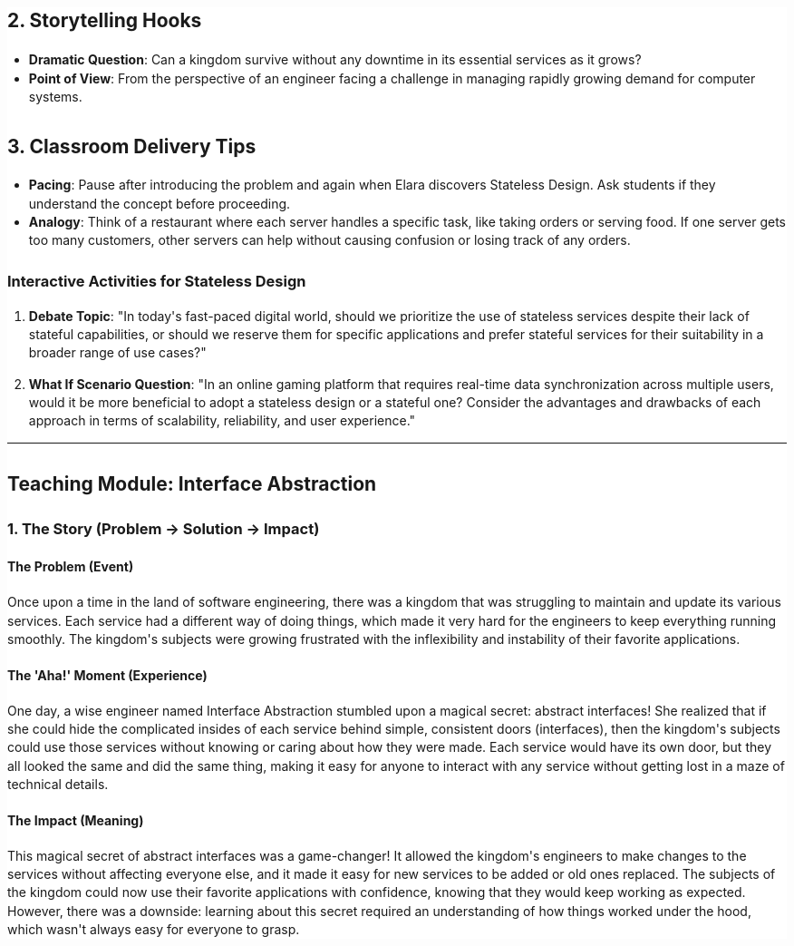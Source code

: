 ## 2. Storytelling Hooks
- **Dramatic Question**: Can a kingdom survive without any downtime in its essential services as it grows?
- **Point of View**: From the perspective of an engineer facing a challenge in managing rapidly growing demand for computer systems.

## 3. Classroom Delivery Tips
- **Pacing**: Pause after introducing the problem and again when Elara discovers Stateless Design. Ask students if they understand the concept before proceeding.
- **Analogy**: Think of a restaurant where each server handles a specific task, like taking orders or serving food. If one server gets too many customers, other servers can help without causing confusion or losing track of any orders.

### Interactive Activities for Stateless Design
 1. **Debate Topic**: "In today's fast-paced digital world, should we prioritize the use of stateless services despite their lack of stateful capabilities, or should we reserve them for specific applications and prefer stateful services for their suitability in a broader range of use cases?"

2. **What If Scenario Question**: "In an online gaming platform that requires real-time data synchronization across multiple users, would it be more beneficial to adopt a stateless design or a stateful one? Consider the advantages and drawbacks of each approach in terms of scalability, reliability, and user experience."


---

## Teaching Module: Interface Abstraction
 ### 1. The Story (Problem -> Solution -> Impact)

#### The Problem (Event)
Once upon a time in the land of software engineering, there was a kingdom that was struggling to maintain and update its various services. Each service had a different way of doing things, which made it very hard for the engineers to keep everything running smoothly. The kingdom's subjects were growing frustrated with the inflexibility and instability of their favorite applications.

#### The 'Aha!' Moment (Experience)
One day, a wise engineer named Interface Abstraction stumbled upon a magical secret: abstract interfaces! She realized that if she could hide the complicated insides of each service behind simple, consistent doors (interfaces), then the kingdom's subjects could use those services without knowing or caring about how they were made. Each service would have its own door, but they all looked the same and did the same thing, making it easy for anyone to interact with any service without getting lost in a maze of technical details.

#### The Impact (Meaning)
This magical secret of abstract interfaces was a game-changer! It allowed the kingdom's engineers to make changes to the services without affecting everyone else, and it made it easy for new services to be added or old ones replaced. The subjects of the kingdom could now use their favorite applications with confidence, knowing that they would keep working as expected. However, there was a downside: learning about this secret required an understanding of how things worked under the hood, which wasn't always easy for everyone to grasp.
